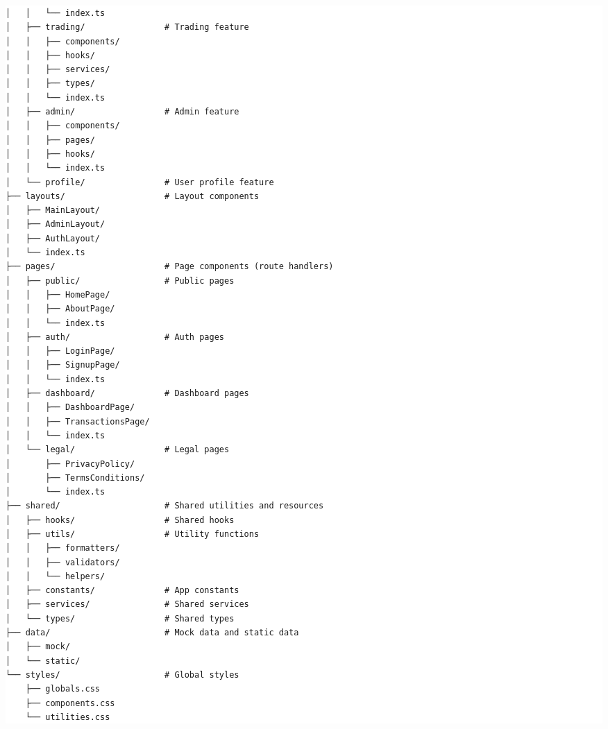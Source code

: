 ```
│   │   └── index.ts
│   ├── trading/                # Trading feature
│   │   ├── components/
│   │   ├── hooks/
│   │   ├── services/
│   │   ├── types/
│   │   └── index.ts
│   ├── admin/                  # Admin feature
│   │   ├── components/
│   │   ├── pages/
│   │   ├── hooks/
│   │   └── index.ts
│   └── profile/                # User profile feature
├── layouts/                    # Layout components
│   ├── MainLayout/
│   ├── AdminLayout/
│   ├── AuthLayout/
│   └── index.ts
├── pages/                      # Page components (route handlers)
│   ├── public/                 # Public pages
│   │   ├── HomePage/
│   │   ├── AboutPage/
│   │   └── index.ts
│   ├── auth/                   # Auth pages
│   │   ├── LoginPage/
│   │   ├── SignupPage/
│   │   └── index.ts
│   ├── dashboard/              # Dashboard pages
│   │   ├── DashboardPage/
│   │   ├── TransactionsPage/
│   │   └── index.ts
│   └── legal/                  # Legal pages
│       ├── PrivacyPolicy/
│       ├── TermsConditions/
│       └── index.ts
├── shared/                     # Shared utilities and resources
│   ├── hooks/                  # Shared hooks
│   ├── utils/                  # Utility functions
│   │   ├── formatters/
│   │   ├── validators/
│   │   └── helpers/
│   ├── constants/              # App constants
│   ├── services/               # Shared services
│   └── types/                  # Shared types
├── data/                       # Mock data and static data
│   ├── mock/
│   └── static/
└── styles/                     # Global styles
    ├── globals.css
    ├── components.css
    └── utilities.css
```
